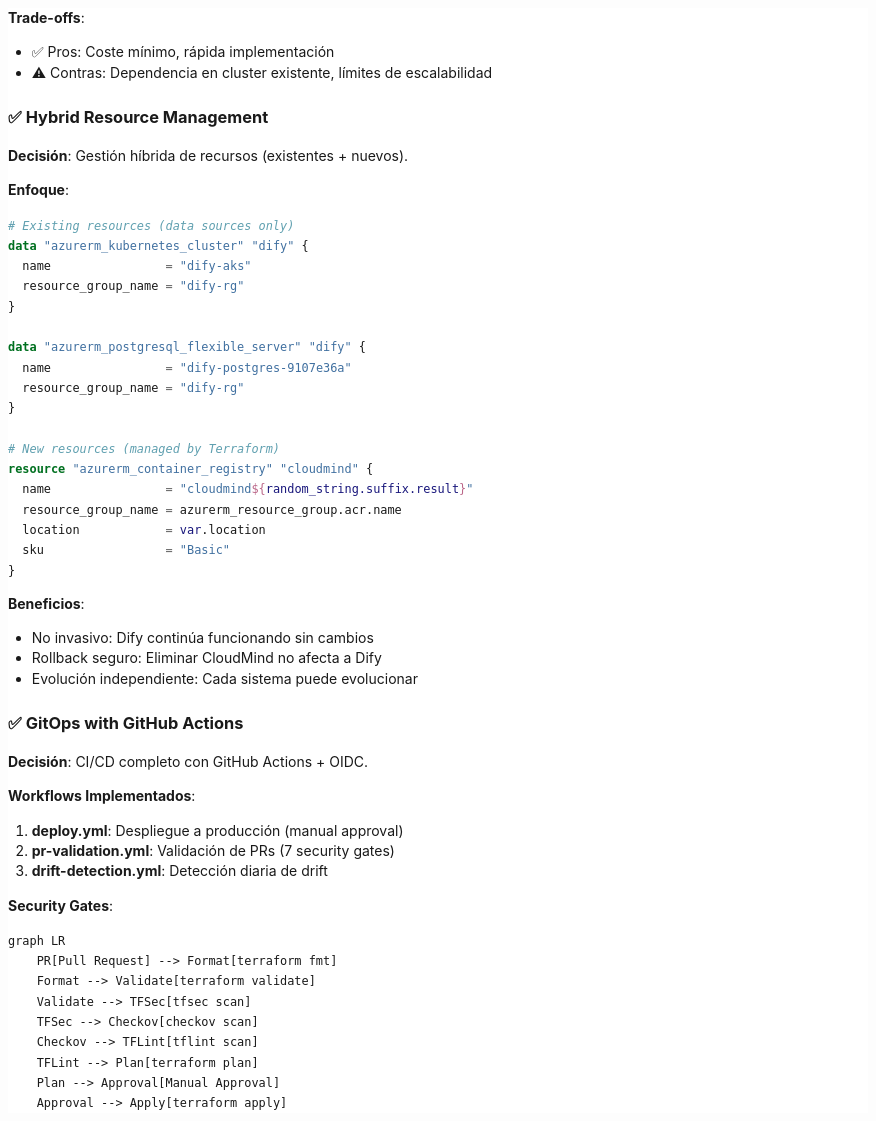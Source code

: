 **Trade-offs**:
- ✅ Pros: Coste mínimo, rápida implementación
- ⚠️ Contras: Dependencia en cluster existente, límites de escalabilidad

### ✅ Hybrid Resource Management

**Decisión**: Gestión híbrida de recursos (existentes + nuevos).

**Enfoque**:
```terraform
# Existing resources (data sources only)
data "azurerm_kubernetes_cluster" "dify" {
  name                = "dify-aks"
  resource_group_name = "dify-rg"
}

data "azurerm_postgresql_flexible_server" "dify" {
  name                = "dify-postgres-9107e36a"
  resource_group_name = "dify-rg"
}

# New resources (managed by Terraform)
resource "azurerm_container_registry" "cloudmind" {
  name                = "cloudmind${random_string.suffix.result}"
  resource_group_name = azurerm_resource_group.acr.name
  location            = var.location
  sku                 = "Basic"
}
```

**Beneficios**:
- No invasivo: Dify continúa funcionando sin cambios
- Rollback seguro: Eliminar CloudMind no afecta a Dify
- Evolución independiente: Cada sistema puede evolucionar

### ✅ GitOps with GitHub Actions

**Decisión**: CI/CD completo con GitHub Actions + OIDC.

**Workflows Implementados**:
1. **deploy.yml**: Despliegue a producción (manual approval)
2. **pr-validation.yml**: Validación de PRs (7 security gates)
3. **drift-detection.yml**: Detección diaria de drift

**Security Gates**:
```mermaid
graph LR
    PR[Pull Request] --> Format[terraform fmt]
    Format --> Validate[terraform validate]
    Validate --> TFSec[tfsec scan]
    TFSec --> Checkov[checkov scan]
    Checkov --> TFLint[tflint scan]
    TFLint --> Plan[terraform plan]
    Plan --> Approval[Manual Approval]
    Approval --> Apply[terraform apply]
```
